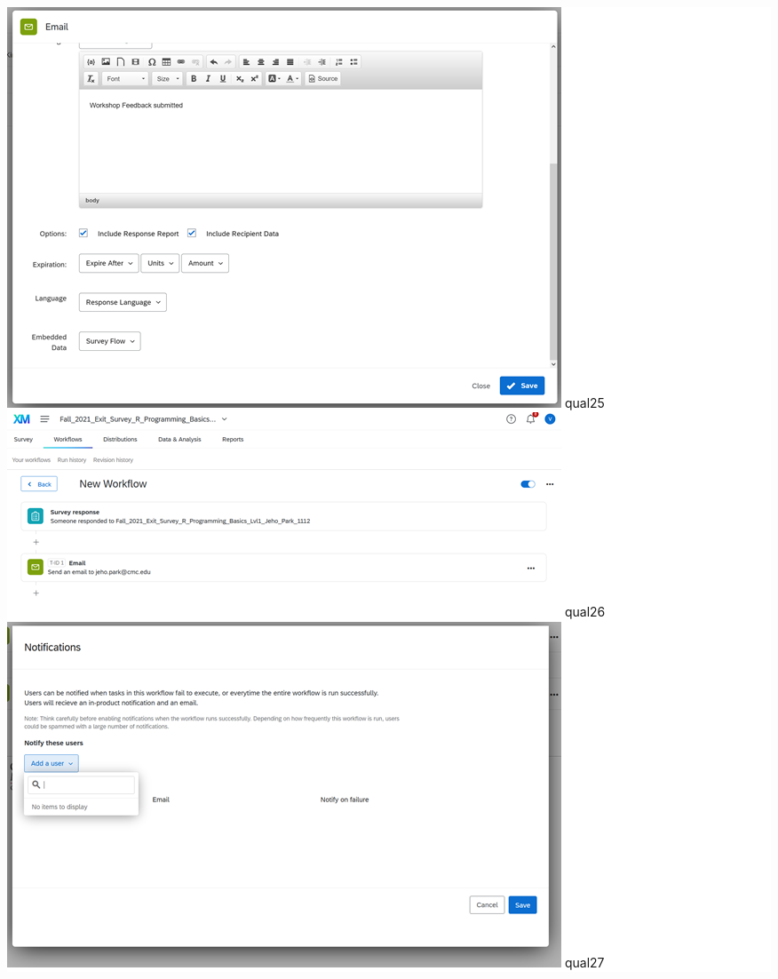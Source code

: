 ![qual24](https://raw.githubusercontent.com/CMC-QCL/fellow-handbook/main/Images/Qual24.png?token=GHSAT0AAAAAABQHYZSF5NJIAMA7NFALHJQAYR37WZA)
qual25
![qual25](https://raw.githubusercontent.com/CMC-QCL/fellow-handbook/main/Images/Qual25.png?token=GHSAT0AAAAAABQHYZSEZYAOVKZT6DVKWUOOYR37WZQ)
qual26
![qual26](https://raw.githubusercontent.com/CMC-QCL/fellow-handbook/main/Images/Qual26.png?token=GHSAT0AAAAAABQHYZSF52YAWWEUC23ZB5WWYR37W2A)
qual27